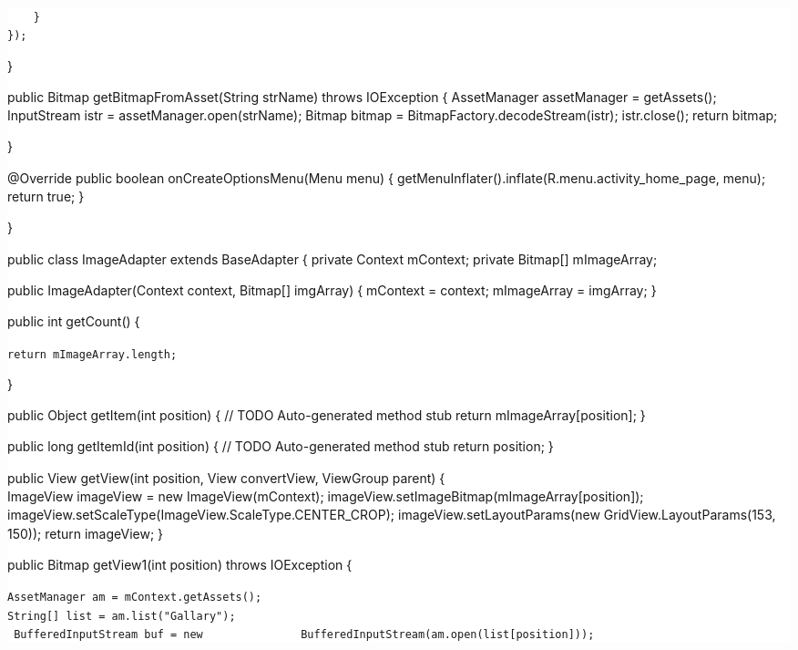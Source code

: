         }
    });
}

public Bitmap getBitmapFromAsset(String strName) throws IOException {
    AssetManager assetManager = getAssets();
    InputStream istr = assetManager.open(strName);
    Bitmap bitmap = BitmapFactory.decodeStream(istr);
    istr.close();
    return bitmap;

}

@Override
public boolean onCreateOptionsMenu(Menu menu) {
    getMenuInflater().inflate(R.menu.activity_home_page, menu);
    return true;
}

}

 public class ImageAdapter extends BaseAdapter {
 private Context mContext;
 private Bitmap[] mImageArray;

public ImageAdapter(Context context, Bitmap[] imgArray)
{
    mContext = context;
    mImageArray = imgArray;
}

public int getCount() {

    return mImageArray.length;
}

public Object getItem(int position) {
    // TODO Auto-generated method stub
    return mImageArray[position];
}

public long getItemId(int position) {
    // TODO Auto-generated method stub
    return position;
}

public View getView(int position, View convertView, ViewGroup parent) {         
    ImageView imageView = new ImageView(mContext);
    imageView.setImageBitmap(mImageArray[position]);
    imageView.setScaleType(ImageView.ScaleType.CENTER_CROP);
    imageView.setLayoutParams(new GridView.LayoutParams(153, 150));
    return imageView;
}

public Bitmap getView1(int position) throws IOException {   

    AssetManager am = mContext.getAssets();
    String[] list = am.list("Gallary");
     BufferedInputStream buf = new               BufferedInputStream(am.open(list[position]));
